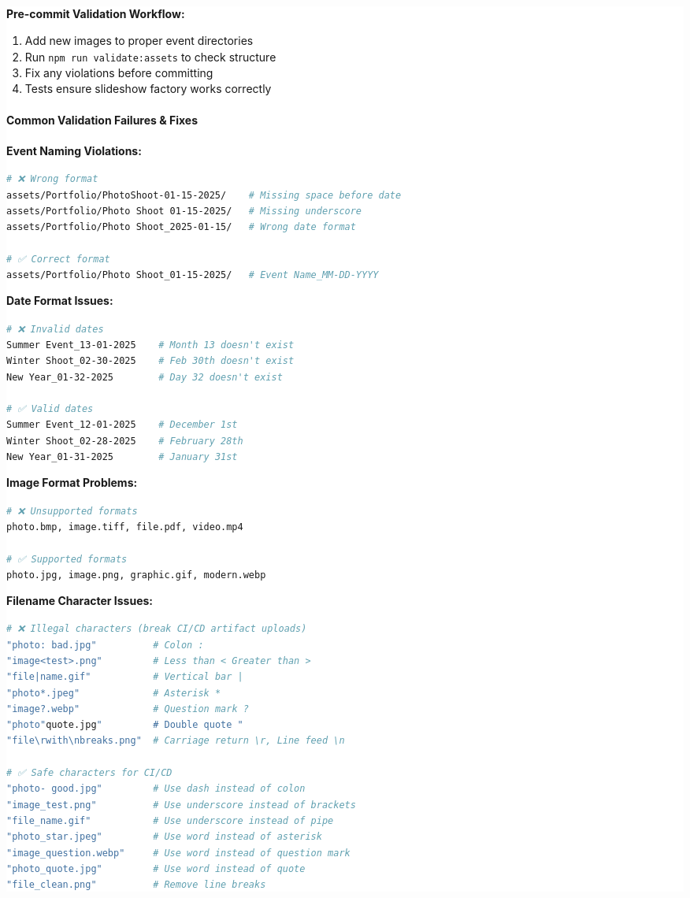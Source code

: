 **Pre-commit Validation Workflow:**
1. Add new images to proper event directories
2. Run `npm run validate:assets` to check structure
3. Fix any violations before committing
4. Tests ensure slideshow factory works correctly

#### Common Validation Failures & Fixes

**Event Naming Violations:**
```bash
# ❌ Wrong format
assets/Portfolio/PhotoShoot-01-15-2025/    # Missing space before date
assets/Portfolio/Photo Shoot 01-15-2025/   # Missing underscore
assets/Portfolio/Photo Shoot_2025-01-15/   # Wrong date format

# ✅ Correct format  
assets/Portfolio/Photo Shoot_01-15-2025/   # Event Name_MM-DD-YYYY
```

**Date Format Issues:**
```bash
# ❌ Invalid dates
Summer Event_13-01-2025    # Month 13 doesn't exist
Winter Shoot_02-30-2025    # Feb 30th doesn't exist  
New Year_01-32-2025        # Day 32 doesn't exist

# ✅ Valid dates
Summer Event_12-01-2025    # December 1st
Winter Shoot_02-28-2025    # February 28th
New Year_01-31-2025        # January 31st
```

**Image Format Problems:**
```bash
# ❌ Unsupported formats
photo.bmp, image.tiff, file.pdf, video.mp4

# ✅ Supported formats
photo.jpg, image.png, graphic.gif, modern.webp
```

**Filename Character Issues:**
```bash
# ❌ Illegal characters (break CI/CD artifact uploads)
"photo: bad.jpg"          # Colon :
"image<test>.png"         # Less than < Greater than >
"file|name.gif"           # Vertical bar |
"photo*.jpeg"             # Asterisk *
"image?.webp"             # Question mark ?
"photo"quote.jpg"         # Double quote "
"file\rwith\nbreaks.png"  # Carriage return \r, Line feed \n

# ✅ Safe characters for CI/CD
"photo- good.jpg"         # Use dash instead of colon
"image_test.png"          # Use underscore instead of brackets
"file_name.gif"           # Use underscore instead of pipe
"photo_star.jpeg"         # Use word instead of asterisk
"image_question.webp"     # Use word instead of question mark
"photo_quote.jpg"         # Use word instead of quote
"file_clean.png"          # Remove line breaks
```
